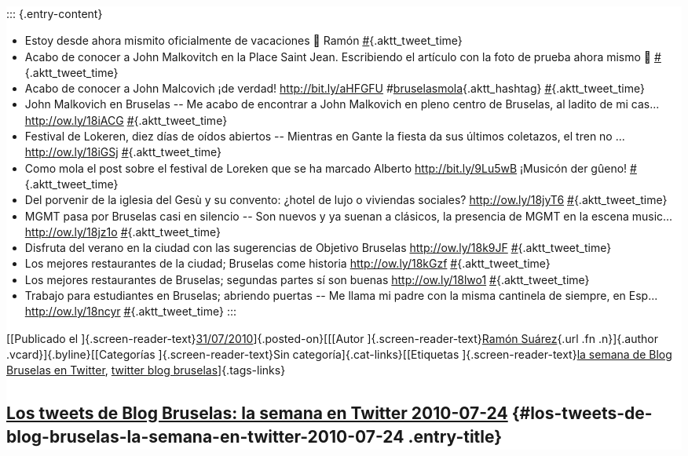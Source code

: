 ::: {.entry-content}
-   Estoy desde ahora mismito oficialmente de vacaciones 🙂 Ramón
    [\#](http://twitter.com/blogbruselas/statuses/19586014346){.aktt_tweet_time}
-   Acabo de conocer a John Malkovitch en la Place Saint Jean.
    Escribiendo el artículo con la foto de prueba ahora mismo 🙂
    [\#](http://twitter.com/blogbruselas/statuses/19590269825){.aktt_tweet_time}
-   Acabo de conocer a John Malcovich ¡de verdad! <http://bit.ly/aHFGFU>
    \#[bruselasmola](http://search.twitter.com/search?q=%23bruselasmola){.aktt_hashtag}
    [\#](http://twitter.com/blogbruselas/statuses/19590958875){.aktt_tweet_time}
-   John Malkovich en Bruselas -- Me acabo de encontrar a John Malkovich
    en pleno centro de Bruselas, al ladito de mi cas...
    <http://ow.ly/18iACG>
    [\#](http://twitter.com/blogbruselas/statuses/19596145014){.aktt_tweet_time}
-   Festival de Lokeren, diez días de oídos abiertos -- Mientras en
    Gante la fiesta da sus últimos coletazos, el tren no ...
    <http://ow.ly/18iGSj>
    [\#](http://twitter.com/blogbruselas/statuses/19596467528){.aktt_tweet_time}
-   Como mola el post sobre el festival de Loreken que se ha marcado
    Alberto <http://bit.ly/9Lu5wB> ¡Musicón der gûeno!
    [\#](http://twitter.com/blogbruselas/statuses/19640680442){.aktt_tweet_time}
-   Del porvenir de la iglesia del Gesù y su convento: ¿hotel de lujo o
    viviendas sociales? <http://ow.ly/18jyT6>
    [\#](http://twitter.com/blogbruselas/statuses/19673092781){.aktt_tweet_time}
-   MGMT pasa por Bruselas casi en silencio -- Son nuevos y ya suenan a
    clásicos, la presencia de MGMT en la escena music...
    <http://ow.ly/18jz1o>
    [\#](http://twitter.com/blogbruselas/statuses/19677789155){.aktt_tweet_time}
-   Disfruta del verano en la ciudad con las sugerencias de Objetivo
    Bruselas <http://ow.ly/18k9JF>
    [\#](http://twitter.com/blogbruselas/statuses/19725175428){.aktt_tweet_time}
-   Los mejores restaurantes de la ciudad; Bruselas come historia
    <http://ow.ly/18kGzf>
    [\#](http://twitter.com/blogbruselas/statuses/19767897542){.aktt_tweet_time}
-   Los mejores restaurantes de Bruselas; segundas partes sí son buenas
    <http://ow.ly/18lwo1>
    [\#](http://twitter.com/blogbruselas/statuses/19842117540){.aktt_tweet_time}
-   Trabajo para estudiantes en Bruselas; abriendo puertas -- Me llama
    mi padre con la misma cantinela de siempre, en Esp...
    <http://ow.ly/18ncyr>
    [\#](http://twitter.com/blogbruselas/statuses/20002593558){.aktt_tweet_time}
:::

[[Publicado el
]{.screen-reader-text}[31/07/2010](../../../../../index.html?p=2874)]{.posted-on}[[[Autor
]{.screen-reader-text}[Ramón
Suárez](../../../../2010/04/30/index.html?author=2){.url .fn
.n}]{.author .vcard}]{.byline}[[Categorías ]{.screen-reader-text}Sin
categoría]{.cat-links}[[Etiquetas ]{.screen-reader-text}[la semana de
Blog Bruselas en Twitter](../../index.html), [twitter blog
bruselas](../../../twitter-blog-bruselas/index.html)]{.tags-links}

[Los tweets de Blog Bruselas: la semana en Twitter 2010-07-24](../../../../../index.html?p=2785) {#los-tweets-de-blog-bruselas-la-semana-en-twitter-2010-07-24 .entry-title}
------------------------------------------------------------------------------------------------
